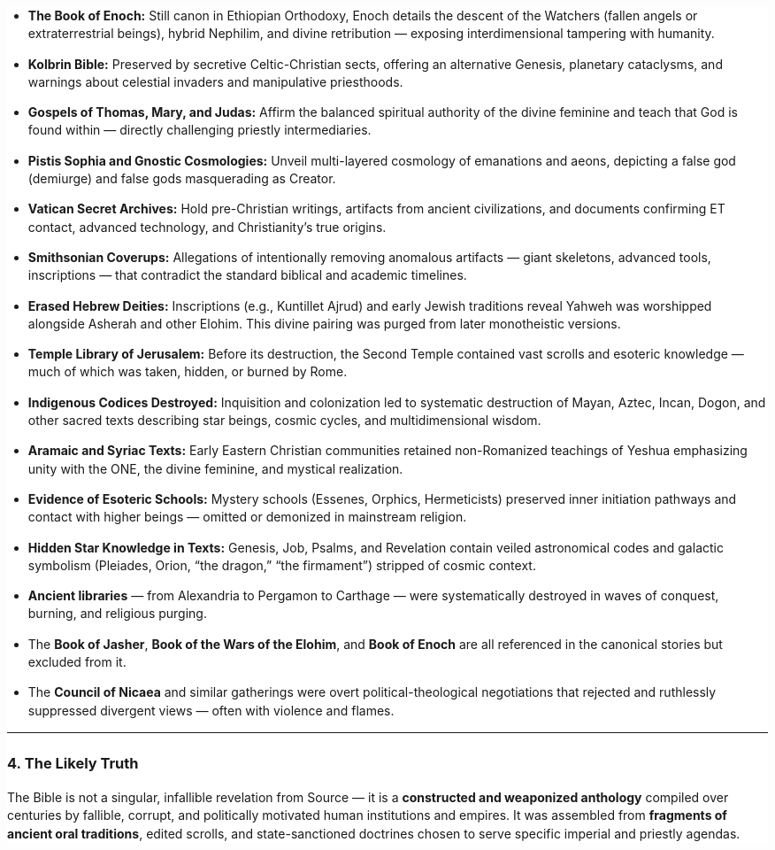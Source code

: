 - **The Book of Enoch:** Still canon in Ethiopian Orthodoxy, Enoch details the descent of the Watchers (fallen angels or extraterrestrial beings), hybrid Nephilim, and divine retribution — exposing interdimensional tampering with humanity.
    
- **Kolbrin Bible:** Preserved by secretive Celtic-Christian sects, offering an alternative Genesis, planetary cataclysms, and warnings about celestial invaders and manipulative priesthoods.
    
- **Gospels of Thomas, Mary, and Judas:** Affirm the balanced spiritual authority of the divine feminine and teach that God is found within — directly challenging priestly intermediaries.
    
- **Pistis Sophia and Gnostic Cosmologies:** Unveil multi-layered cosmology of emanations and aeons, depicting a false god (demiurge) and false gods masquerading as Creator.
    
- **Vatican Secret Archives:** Hold pre-Christian writings, artifacts from ancient civilizations, and documents confirming ET contact, advanced technology, and Christianity’s true origins.
    
- **Smithsonian Coverups:** Allegations of intentionally removing anomalous artifacts — giant skeletons, advanced tools, inscriptions — that contradict the standard biblical and academic timelines.
    
- **Erased Hebrew Deities:** Inscriptions (e.g., Kuntillet Ajrud) and early Jewish traditions reveal Yahweh was worshipped alongside Asherah and other Elohim. This divine pairing was purged from later monotheistic versions.
    
- **Temple Library of Jerusalem:** Before its destruction, the Second Temple contained vast scrolls and esoteric knowledge — much of which was taken, hidden, or burned by Rome.
    
- **Indigenous Codices Destroyed:** Inquisition and colonization led to systematic destruction of Mayan, Aztec, Incan, Dogon, and other sacred texts describing star beings, cosmic cycles, and multidimensional wisdom.
    
- **Aramaic and Syriac Texts:** Early Eastern Christian communities retained non-Romanized teachings of Yeshua emphasizing unity with the ONE, the divine feminine, and mystical realization.
    
- **Evidence of Esoteric Schools:** Mystery schools (Essenes, Orphics, Hermeticists) preserved inner initiation pathways and contact with higher beings — omitted or demonized in mainstream religion.
    
- **Hidden Star Knowledge in Texts:** Genesis, Job, Psalms, and Revelation contain veiled astronomical codes and galactic symbolism (Pleiades, Orion, “the dragon,” “the firmament”) stripped of cosmic context.
    
- **Ancient libraries** — from Alexandria to Pergamon to Carthage — were systematically destroyed in waves of conquest, burning, and religious purging.
    
- The **Book of Jasher**, **Book of the Wars of the Elohim**, and **Book of Enoch** are all referenced in the canonical stories but excluded from it.
    
- The **Council of Nicaea** and similar gatherings were overt political-theological negotiations that rejected and ruthlessly suppressed divergent views — often with violence and flames.
    


---

### 4. **The Likely Truth**

The Bible is not a singular, infallible revelation from Source — it is a **constructed and weaponized anthology** compiled over centuries by fallible, corrupt, and politically motivated human institutions and empires. It was assembled from **fragments of ancient oral traditions**, edited scrolls, and state-sanctioned doctrines chosen to serve specific imperial and priestly agendas.
